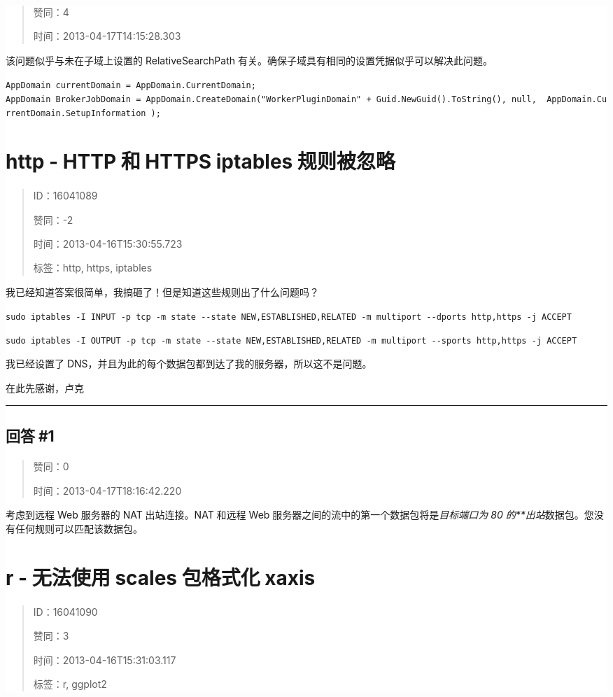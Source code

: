 > 赞同：4
> 
> 时间：2013-04-17T14:15:28.303

该问题似乎与未在子域上设置的 RelativeSearchPath 有关。确保子域具有相同的设置凭据似乎可以解决此问题。

```
AppDomain currentDomain = AppDomain.CurrentDomain;
AppDomain BrokerJobDomain = AppDomain.CreateDomain("WorkerPluginDomain" + Guid.NewGuid().ToString(), null,  AppDomain.CurrentDomain.SetupInformation ); 
```

# http - HTTP 和 HTTPS iptables 规则被忽略

> ID：16041089
> 
> 赞同：-2
> 
> 时间：2013-04-16T15:30:55.723
> 
> 标签：http, https, iptables

我已经知道答案很简单，我搞砸了！但是知道这些规则出了什么问题吗？

`sudo iptables -I INPUT -p tcp -m state --state NEW,ESTABLISHED,RELATED -m multiport --dports http,https -j ACCEPT`

`sudo iptables -I OUTPUT -p tcp -m state --state NEW,ESTABLISHED,RELATED -m multiport --sports http,https -j ACCEPT`

我已经设置了 DNS，并且为此的每个数据包都到达了我的服务器，所以这不是问题。

在此先感谢，卢克

* * *

## 回答 #1

> 赞同：0
> 
> 时间：2013-04-17T18:16:42.220

考虑到远程 Web 服务器的 NAT 出站连接。NAT 和远程 Web 服务器之间的流中的第一个数据包将是*目标端口为 80 的**出站*数据包。您没有任何规则可以匹配该数据包。

# r - 无法使用 scales 包格式化 xaxis

> ID：16041090
> 
> 赞同：3
> 
> 时间：2013-04-16T15:31:03.117
> 
> 标签：r, ggplot2
